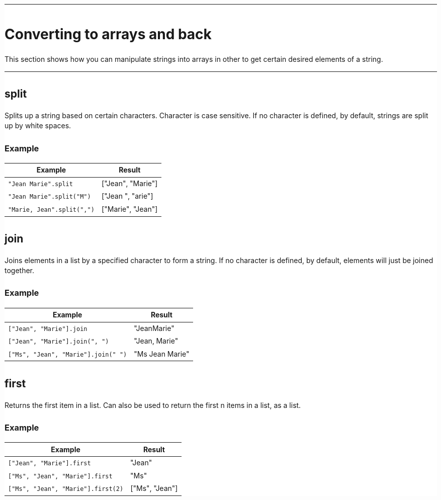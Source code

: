 

---

# Converting to arrays and back 

This section shows how you can manipulate strings into arrays in other to get certain desired elements of a string.

---

## split

Splits up a string based on certain characters. Character is case sensitive. If no character is defined, by default, strings are split up by white spaces.

### Example

| Example                    | Result            |
| -------------------------- | ----------------- |
| `"Jean Marie".split`       | ["Jean", "Marie"] |
| `"Jean Marie".split("M")`  | ["Jean ", "arie"] |
| `"Marie, Jean".split(",")` | ["Marie", "Jean"] |



## join

Joins elements in a list by a specified character to form a string. If no character is defined, by default, elements will just be joined together.

### Example

| Example                             | Result          |
| ----------------------------------- | --------------- |
| `["Jean", "Marie"].join`            | "JeanMarie"     |
| `["Jean", "Marie"].join(", ")`      | "Jean, Marie"   |
| `["Ms", "Jean", "Marie"].join(" ")` | "Ms Jean Marie" |



## first

Returns the first item in a list. Can also be used to return the first n items in a list, as a list.

### Example

| Example                            | Result         |
| ---------------------------------- | -------------- |
| `["Jean", "Marie"].first`          | "Jean"         |
| `["Ms", "Jean", "Marie"].first`    | "Ms"           |
| `["Ms", "Jean", "Marie"].first(2)` | ["Ms", "Jean"] |
